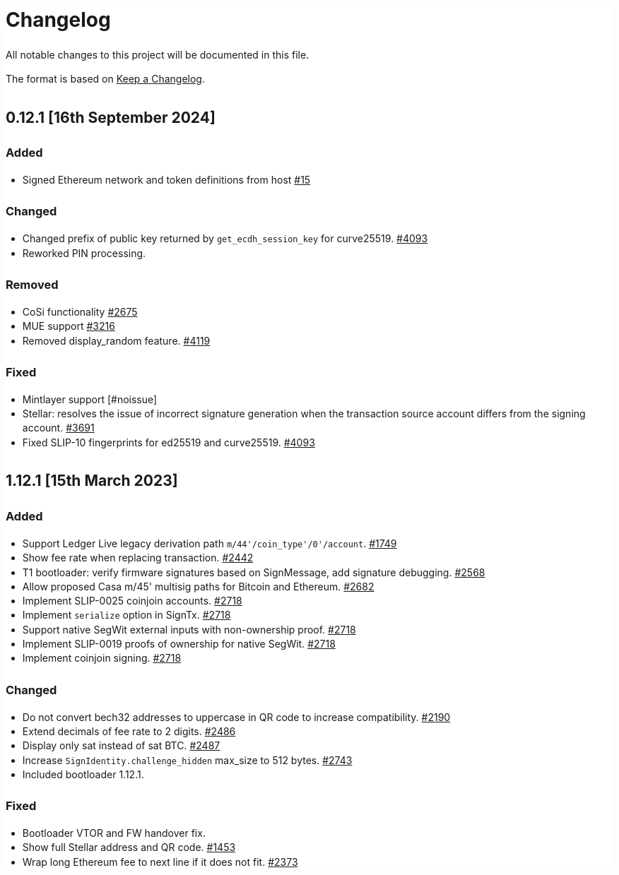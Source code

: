 # Changelog

All notable changes to this project will be documented in this file.

The format is based on [Keep a Changelog](https://keepachangelog.com/en/1.0.0/).

## 0.12.1 [16th September 2024]

### Added
- Signed Ethereum network and token definitions from host  [#15]

### Changed
- Changed prefix of public key returned by `get_ecdh_session_key` for curve25519.  [#4093]
- Reworked PIN processing.

### Removed
- CoSi functionality  [#2675]
- MUE support  [#3216]
- Removed display_random feature.  [#4119]

### Fixed
- Mintlayer support  [#noissue]
- Stellar: resolves the issue of incorrect signature generation when the transaction source account differs from the signing account.  [#3691]
- Fixed SLIP-10 fingerprints for ed25519 and curve25519.  [#4093]

## 1.12.1 [15th March 2023]

### Added
- Support Ledger Live legacy derivation path `m/44'/coin_type'/0'/account`.  [#1749]
- Show fee rate when replacing transaction.  [#2442]
- T1 bootloader: verify firmware signatures based on SignMessage, add signature debugging.  [#2568]
- Allow proposed Casa m/45' multisig paths for Bitcoin and Ethereum.  [#2682]
- Implement SLIP-0025 coinjoin accounts.  [#2718]
- Implement `serialize` option in SignTx.  [#2718]
- Support native SegWit external inputs with non-ownership proof.  [#2718]
- Implement SLIP-0019 proofs of ownership for native SegWit.  [#2718]
- Implement coinjoin signing.  [#2718]

### Changed
- Do not convert bech32 addresses to uppercase in QR code to increase compatibility.  [#2190]
- Extend decimals of fee rate to 2 digits.  [#2486]
- Display only sat instead of sat BTC.  [#2487]
- Increase `SignIdentity.challenge_hidden` max_size to 512 bytes.  [#2743]
- Included bootloader 1.12.1.

### Fixed
- Bootloader VTOR and FW handover fix.
- Show full Stellar address and QR code.  [#1453]
- Wrap long Ethereum fee to next line if it does not fit.  [#2373]


[#15]: https://github.com/trezor/trezor-firmware/pull/15
[#131]: https://github.com/trezor/trezor-firmware/pull/131
[#965]: https://github.com/trezor/trezor-firmware/pull/965
[#1018]: https://github.com/trezor/trezor-firmware/pull/1018
[#1030]: https://github.com/trezor/trezor-firmware/pull/1030
[#1098]: https://github.com/trezor/trezor-firmware/pull/1098
[#1105]: https://github.com/trezor/trezor-firmware/pull/1105
[#1165]: https://github.com/trezor/trezor-firmware/pull/1165
[#1167]: https://github.com/trezor/trezor-firmware/pull/1167
[#1188]: https://github.com/trezor/trezor-firmware/pull/1188
[#1351]: https://github.com/trezor/trezor-firmware/pull/1351
[#1363]: https://github.com/trezor/trezor-firmware/pull/1363
[#1367]: https://github.com/trezor/trezor-firmware/pull/1367
[#1369]: https://github.com/trezor/trezor-firmware/pull/1369
[#1402]: https://github.com/trezor/trezor-firmware/pull/1402
[#1415]: https://github.com/trezor/trezor-firmware/pull/1415
[#1453]: https://github.com/trezor/trezor-firmware/pull/1453
[#1461]: https://github.com/trezor/trezor-firmware/pull/1461
[#1491]: https://github.com/trezor/trezor-firmware/pull/1491
[#1518]: https://github.com/trezor/trezor-firmware/pull/1518
[#1549]: https://github.com/trezor/trezor-firmware/pull/1549
[#1586]: https://github.com/trezor/trezor-firmware/pull/1586
[#1627]: https://github.com/trezor/trezor-firmware/pull/1627
[#1633]: https://github.com/trezor/trezor-firmware/pull/1633
[#1639]: https://github.com/trezor/trezor-firmware/pull/1639
[#1642]: https://github.com/trezor/trezor-firmware/pull/1642
[#1647]: https://github.com/trezor/trezor-firmware/pull/1647
[#1650]: https://github.com/trezor/trezor-firmware/pull/1650
[#1656]: https://github.com/trezor/trezor-firmware/pull/1656
[#1660]: https://github.com/trezor/trezor-firmware/pull/1660
[#1705]: https://github.com/trezor/trezor-firmware/pull/1705
[#1710]: https://github.com/trezor/trezor-firmware/pull/1710
[#1743]: https://github.com/trezor/trezor-firmware/pull/1743
[#1749]: https://github.com/trezor/trezor-firmware/pull/1749
[#1755]: https://github.com/trezor/trezor-firmware/pull/1755
[#1765]: https://github.com/trezor/trezor-firmware/pull/1765
[#1767]: https://github.com/trezor/trezor-firmware/pull/1767
[#1771]: https://github.com/trezor/trezor-firmware/pull/1771
[#1794]: https://github.com/trezor/trezor-firmware/pull/1794
[#1834]: https://github.com/trezor/trezor-firmware/pull/1834
[#1838]: https://github.com/trezor/trezor-firmware/pull/1838
[#1854]: https://github.com/trezor/trezor-firmware/pull/1854
[#1857]: https://github.com/trezor/trezor-firmware/pull/1857
[#1872]: https://github.com/trezor/trezor-firmware/pull/1872
[#1880]: https://github.com/trezor/trezor-firmware/pull/1880
[#1897]: https://github.com/trezor/trezor-firmware/pull/1897
[#1985]: https://github.com/trezor/trezor-firmware/pull/1985
[#2031]: https://github.com/trezor/trezor-firmware/pull/2031
[#2036]: https://github.com/trezor/trezor-firmware/pull/2036
[#2077]: https://github.com/trezor/trezor-firmware/pull/2077
[#2100]: https://github.com/trezor/trezor-firmware/pull/2100
[#2107]: https://github.com/trezor/trezor-firmware/pull/2107
[#2115]: https://github.com/trezor/trezor-firmware/pull/2115
[#2144]: https://github.com/trezor/trezor-firmware/pull/2144
[#2181]: https://github.com/trezor/trezor-firmware/pull/2181
[#2190]: https://github.com/trezor/trezor-firmware/pull/2190
[#2239]: https://github.com/trezor/trezor-firmware/pull/2239
[#2249]: https://github.com/trezor/trezor-firmware/pull/2249
[#2261]: https://github.com/trezor/trezor-firmware/pull/2261
[#2289]: https://github.com/trezor/trezor-firmware/pull/2289
[#2373]: https://github.com/trezor/trezor-firmware/pull/2373
[#2394]: https://github.com/trezor/trezor-firmware/pull/2394
[#2422]: https://github.com/trezor/trezor-firmware/pull/2422
[#2433]: https://github.com/trezor/trezor-firmware/pull/2433
[#2442]: https://github.com/trezor/trezor-firmware/pull/2442
[#2486]: https://github.com/trezor/trezor-firmware/pull/2486
[#2487]: https://github.com/trezor/trezor-firmware/pull/2487
[#2568]: https://github.com/trezor/trezor-firmware/pull/2568
[#2675]: https://github.com/trezor/trezor-firmware/pull/2675
[#2682]: https://github.com/trezor/trezor-firmware/pull/2682
[#2718]: https://github.com/trezor/trezor-firmware/pull/2718
[#2743]: https://github.com/trezor/trezor-firmware/pull/2743
[#3216]: https://github.com/trezor/trezor-firmware/pull/3216
[#3691]: https://github.com/trezor/trezor-firmware/pull/3691
[#4093]: https://github.com/trezor/trezor-firmware/pull/4093
[#4119]: https://github.com/trezor/trezor-firmware/pull/4119